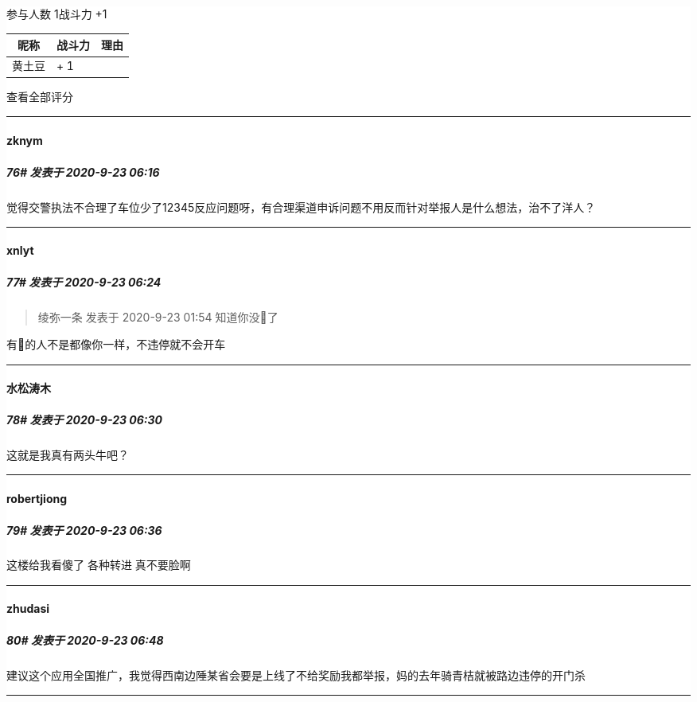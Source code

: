 
 参与人数 1战斗力 +1

|昵称|战斗力|理由|
|----|---|---|
| 黄土豆| + 1||


查看全部评分


-----

####  zknym  
##### 76#       发表于 2020-9-23 06:16


觉得交警执法不合理了车位少了12345反应问题呀，有合理渠道申诉问题不用反而针对举报人是什么想法，治不了洋人？


-----

####  xnlyt  
##### 77#       发表于 2020-9-23 06:24


<blockquote>绫弥一条 发表于 2020-9-23 01:54
知道你没🚗了</blockquote>
有🚗的人不是都像你一样，不违停就不会开车


-----

####  水松涛木  
##### 78#       发表于 2020-9-23 06:30


这就是我真有两头牛吧？


-----

####  robertjiong  
##### 79#       发表于 2020-9-23 06:36


这楼给我看傻了 各种转进 真不要脸啊


-----

####  zhudasi  
##### 80#       发表于 2020-9-23 06:48


建议这个应用全国推广，我觉得西南边陲某省会要是上线了不给奖励我都举报，妈的去年骑青桔就被路边违停的开门杀


-----
